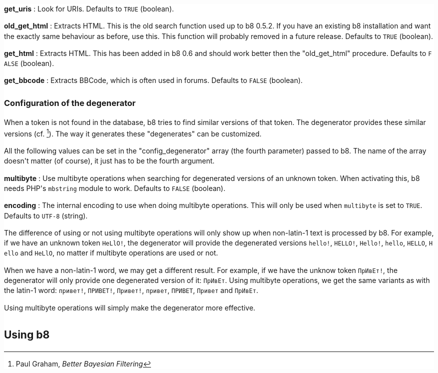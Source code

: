 **get\_uris**
:   Look for URIs. Defaults to `TRUE` (boolean).

**old\_get\_html**
:   Extracts HTML. This is the old search function used up to b8 0.5.2.
    If you have an existing b8 installation and want the exactly same
    behaviour as before, use this. This function will probably removed
    in a future release. Defaults to `TRUE` (boolean).

**get\_html**
:   Extracts HTML. This has been added in b8 0.6 and should work better
    then the "old\_get\_html" procedure. Defaults to `FALSE` (boolean).

**get\_bbcode**
:   Extracts BBCode, which is often used in forums. Defaults to `FALSE`
    (boolean).

### Configuration of the degenerator

When a token is not found in the database, b8 tries to find similar
versions of that token. The degenerator provides these similar versions
(cf. [^11]). The way it generates these "degenerates" can be customized.

All the following values can be set in the "config\_degenerator" array
(the fourth parameter) passed to b8. The name of the array doesn't
matter (of course), it just has to be the fourth argument.

**multibyte**
:   Use multibyte operations when searching for degenerated versions of
    an unknown token. When activating this, b8 needs PHP's `mbstring`
    module to work. Defaults to `FALSE` (boolean).

**encoding**
:   The internal encoding to use when doing multibyte operations. This
    will only be used when `multibyte` is set to `TRUE`. Defaults to
    `UTF-8` (string).

The difference of using or not using multibyte operations will only show
up when non-latin-1 text is processed by b8. For example, if we have an
unknown token `HeLlO!`, the degenerator will provide the degenerated
versions `hello!`, `HELLO!`, `Hello!`, `hello`, `HELLO`, `Hello` and
`HeLlO`, no matter if multibyte operations are used or not.

When we have a non-latin-1 word, we may get a different result. For
example, if we have the unknow token `ПрИвЕт!`, the degenerator will
only provide one degenerated version of it: `ПрИвЕт`. Using multibyte
operations, we get the same variants as with the latin-1 word:
`привет!`, `ПРИВЕТ!`, `Привет!`, `привет`, `ПРИВЕТ`, `Привет` and
`ПрИвЕт`.

Using multibyte operations will simply make the degenerator more
effective.

Using b8
--------


[^1]: *A Statistical Approach to the Spam Problem*
[^2]: Gary Robinson, *Spam Detection*
[^3]: Paul Graham, *Better Bayesian Filtering*
[^4]: Paul Graham, *A Plan For Spam* (<http://paulgraham.com/spam.html>)
[^5]: Paul Graham, *Better Bayesian Filtering*
[^6]: Tobias Leupold, *Statistical discussion about b8*
[^7]: Tobias Leupold, *Statistical discussion about b8*
[^8]: Gary Robinson, *Spam Detection*
[^9]: Gary Robinson, *Spam Detection*
[^10]: Tobias Leupold, *Statistical discussion about b8*
[^11]: Paul Graham, *Better Bayesian Filtering*